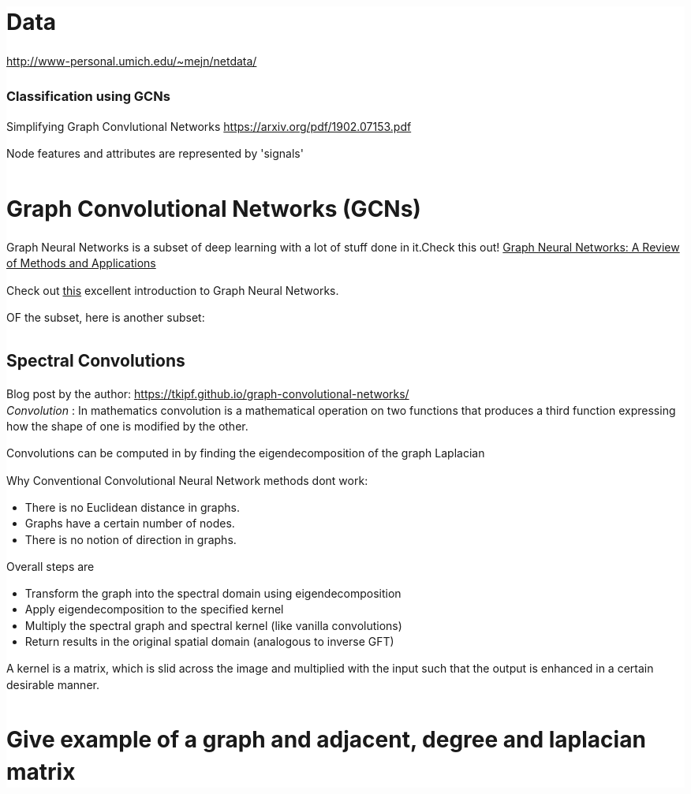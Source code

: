 

# Data
http://www-personal.umich.edu/~mejn/netdata/







### Classification using GCNs

Simplifying Graph Convlutional Networks
https://arxiv.org/pdf/1902.07153.pdf

Node features and attributes are represented by 'signals'

# Graph Convolutional Networks (GCNs)

Graph Neural Networks is a subset of deep learning with a lot of stuff done in it.Check this out! [Graph Neural Networks: A Review of Methods and Applications](https://arxiv.org/pdf/1812.08434.pdf)


Check out [this](https://towardsdatascience.com/graph-convolutional-networks-for-geometric-deep-learning-1faf17dee008) excellent introduction to Graph Neural Networks.

OF the subset, here is another subset: 
## Spectral Convolutions
Blog post by the author:
https://tkipf.github.io/graph-convolutional-networks/
<br>
_Convolution_ 
: In mathematics convolution is a mathematical operation on two functions that produces a third function expressing how the shape of one is modified by the other.



Convolutions can be computed in by finding the eigendecomposition of the graph Laplacian

Why Conventional Convolutional Neural Network methods dont work:
- There is no Euclidean distance in graphs.
- Graphs have a certain number of nodes. 
- There is no notion of direction in graphs.

Overall steps are
- Transform the graph into the spectral domain using eigendecomposition
- Apply eigendecomposition to the specified kernel
- Multiply the spectral graph and spectral kernel (like vanilla convolutions)
- Return results in the original spatial domain (analogous to inverse GFT)

A kernel is a matrix, which is slid across the image and multiplied with the input such that the output is enhanced in a certain desirable manner.

# Give example of a graph and adjacent, degree and laplacian matrix
